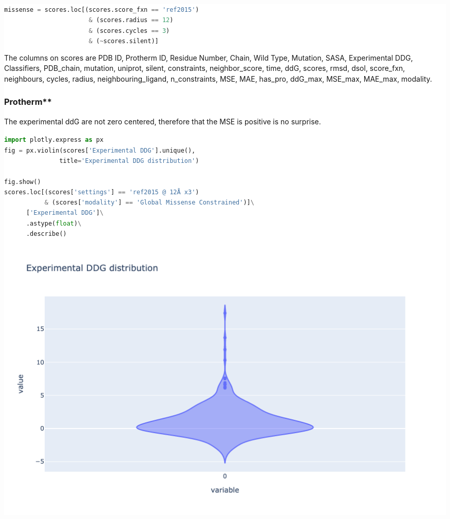 ```python
missense = scores.loc[(scores.score_fxn == 'ref2015')
                       & (scores.radius == 12)
                       & (scores.cycles == 3)
                       & (~scores.silent)]
```

The columns on scores are PDB ID, Protherm ID, Residue Number, Chain, Wild Type, Mutation, SASA,
Experimental DDG, Classifiers, PDB_chain, mutation, uniprot, silent, constraints, neighbor_score, 
time, ddG, scores, rmsd, dsol, score_fxn, neighbours, cycles, radius, neighbouring_ligand,
n_constraints, MSE, MAE, has_pro, ddG_max, MSE_max, MAE_max, modality.

### Protherm**

The experimental ddG are not zero centered, therefore that the MSE is positive is no surprise.

```python
import plotly.express as px
fig = px.violin(scores['Experimental DDG'].unique(),
               title='Experimental DDG distribution')

fig.show()
scores.loc[(scores['settings'] == 'ref2015 @ 12Å x3') 
           & (scores['modality'] == 'Global Missense Constrained')]\
      ['Experimental DDG']\
      .astype(float)\
      .describe()
```

![dataset_ddG.png](../images/dataset_ddG.png)
